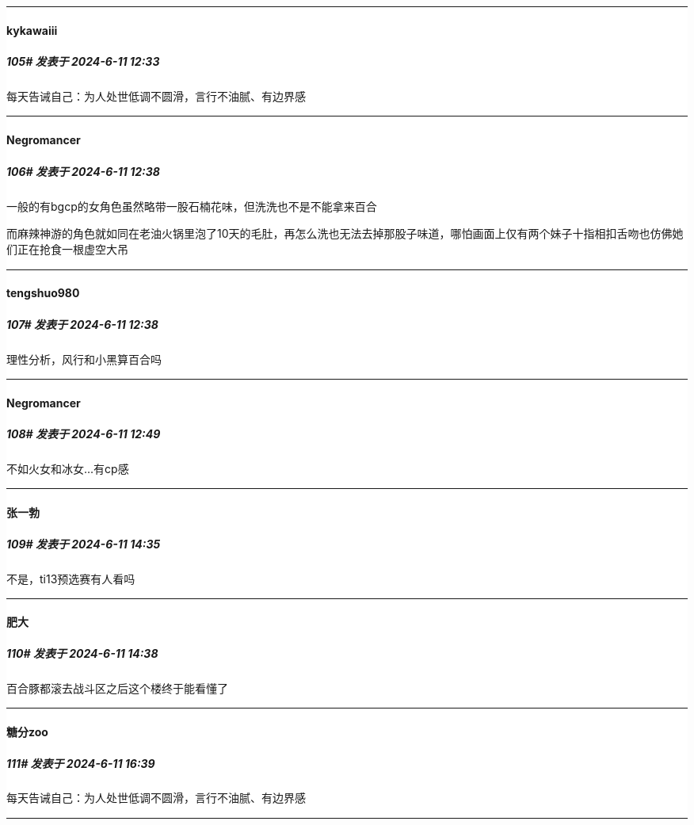 *****

####  kykawaiii  
##### 105#       发表于 2024-6-11 12:33

每天告诫自己：为人处世低调不圆滑，言行不油腻、有边界感


*****

####  Negromancer  
##### 106#       发表于 2024-6-11 12:38

一般的有bgcp的女角色虽然略带一股石楠花味，但洗洗也不是不能拿来百合

而麻辣神游的角色就如同在老油火锅里泡了10天的毛肚，再怎么洗也无法去掉那股子味道，哪怕画面上仅有两个妹子十指相扣舌吻也仿佛她们正在抢食一根虚空大吊

*****

####  tengshuo980  
##### 107#       发表于 2024-6-11 12:38

理性分析，风行和小黑算百合吗


*****

####  Negromancer  
##### 108#       发表于 2024-6-11 12:49

不如火女和冰女...有cp感


*****

####  张一勃  
##### 109#       发表于 2024-6-11 14:35

不是，ti13预选赛有人看吗

*****

####  肥大  
##### 110#       发表于 2024-6-11 14:38

百合豚都滚去战斗区之后这个楼终于能看懂了


*****

####  糖分zoo  
##### 111#       发表于 2024-6-11 16:39

每天告诫自己：为人处世低调不圆滑，言行不油腻、有边界感


*****
